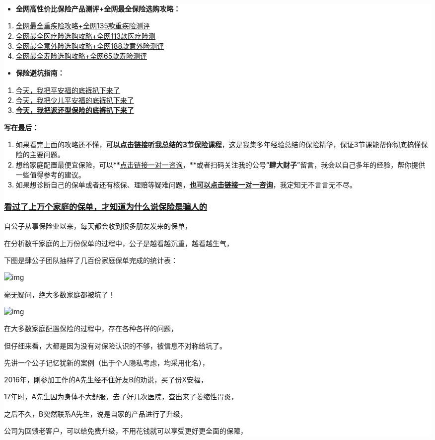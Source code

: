 - **全网高性价比保险产品测评+全网最全保险选购攻略：**

1. [全网最全重疾险攻略+全网135款重疾险测评](https://zhuanlan.zhihu.com/p/82632526)
2. [全网最全医疗险选购攻略+全网113款医疗险测](https://zhuanlan.zhihu.com/p/83941206)
3. [全网最全意外险选购攻略+全网188款意外险测评](https://zhuanlan.zhihu.com/p/84298954)
4. [全网最全寿险选购攻略+全网65款寿险测评](https://zhuanlan.zhihu.com/p/82339990)

- **保险避坑指南：**

1. [今天，我把平安福的底裤扒下来了](https://zhuanlan.zhihu.com/p/50808635)
2. [今天，我把少儿平安福的底裤扒下来了](https://link.zhihu.com/?target=https%3A//mp.weixin.qq.com/s/aioHExRaNE5B0tjVIbBPrg)
3. **[今天，我把返还型保险的底裤扒下来了](https://link.zhihu.com/?target=https%3A//mp.weixin.qq.com/s/um77pRCordL6idkAwGaRVQ)**

**写在最后：**

1. 如果看完上面的攻略还不懂，**[可以点击链接听我总结的3节保险课程](https://link.zhihu.com/?target=https%3A//mp.weixin.qq.com/s/pbQD0XKOiqlj97ElVBgziQ)**，这是我集多年经验总结的保险精华，保证3节课能帮你彻底搞懂保险的主要问题。
2. 想给家庭配置最便宜保险，可以**[点击链接一对一咨询](https://link.zhihu.com/?target=https%3A//mp.weixin.qq.com/s/pbQD0XKOiqlj97ElVBgziQ)，**或者扫码关注我的公号“**肆大财子**”留言，我会以自己多年的经验，帮你提供一些值得参考的建议。
3. 如果想诊断自己的保单或者还有核保、理赔等疑难问题，**[也可以点击链接一对一咨询](https://link.zhihu.com/?target=https%3A//mp.weixin.qq.com/s/pbQD0XKOiqlj97ElVBgziQ)**，我定知无不言言无不尽。



### [看过了上万个家庭的保单，才知道为什么说保险是骗人的](https://zhuanlan.zhihu.com/p/95776448)

自公子从事保险业以来，每天都会收到很多朋友发来的保单，

在分析数千家庭的上万份保单的过程中，公子是越看越沉重，越看越生气，

下图是肆公子团队抽样了几百份家庭保单完成的统计表：

![img](https://picb.zhimg.com/80/v2-5dc5907c0f6c90cb96e0c9719ded7824_1440w.jpg)

毫无疑问，绝大多数家庭都被坑了！



![img](https://pic1.zhimg.com/80/v2-3de8aa3ec7edd784d52f0a85768735d2_1440w.jpg)

在大多数家庭配置保险的过程中，存在各种各样的问题，

但仔细来看，大都是因为没有对保险认识的不够，被信息不对称给坑了。



先讲一个公子记忆犹新的案例（出于个人隐私考虑，均采用化名），



2016年，刚参加工作的A先生经不住好友B的劝说，买了份X安福，

17年时，A先生因为身体不大舒服，去了好几次医院，查出来了萎缩性胃炎，



之后不久，B突然联系A先生，说是自家的产品进行了升级，

公司为回馈老客户，可以给免费升级，不用花钱就可以享受更好更全面的保障，
